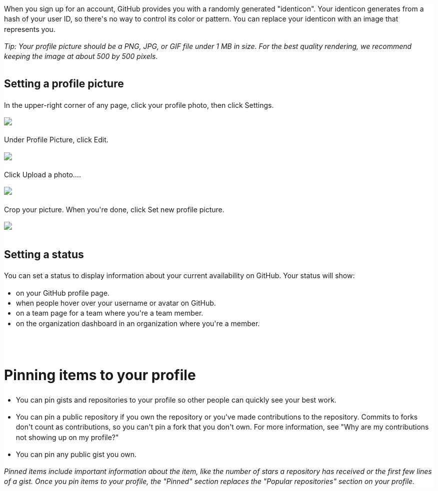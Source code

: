 When you sign up for an account, GitHub provides you with a randomly generated "identicon". Your identicon generates from a hash of your user ID, so there's no way to control its color or pattern. You can replace your identicon with an image that represents you.

*Tip: Your profile picture should be a PNG, JPG, or GIF file under 1 MB in size. For the best quality rendering, we recommend keeping the image at about 500 by 500 pixels.*

## Setting a profile picture
 
In the upper-right corner of any page, click your profile photo, then click Settings.

![](https://docs.github.com/assets/images/help/settings/userbar-account-settings.png)<br/>

Under Profile Picture, click  Edit.

![](https://docs.github.com/assets/images/help/profile/edit-profile-photo.png)

Click Upload a photo....

![](https://docs.github.com/assets/images/help/profile/edit-profile-picture-options.png)

Crop your picture. When you're done, click Set new profile picture.

![](https://docs.github.com/assets/images/help/profile/avatar_crop_and_save.png)

## Setting a status

You can set a status to display information about your current availability on GitHub. Your status will show:

- on your GitHub profile page.
- when people hover over your username or avatar on GitHub.
- on a team page for a team where you're a team member. 
- on the organization dashboard in an organization where you're a member.


<br/>




# Pinning items to your profile

- You can pin gists and repositories to your profile so other people can quickly see your best work.

- You can pin a public repository if you own the repository or you've made contributions to the repository. Commits to forks don't count as contributions, so you can't pin a fork that you don't own. For more information, see "Why are my contributions not showing up on my profile?"

- You can pin any public gist you own.

*Pinned items include important information about the item, like the number of stars a repository has received or the first few lines of a gist. Once you pin items to your profile, the "Pinned" section replaces the "Popular repositories" section on your profile.*
